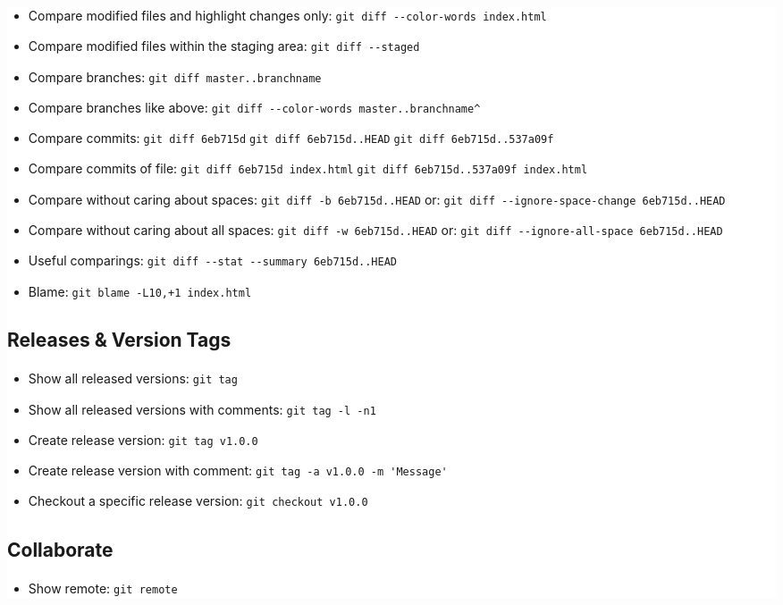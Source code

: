 * Compare modified files and highlight changes only:
`git diff --color-words index.html`

* Compare modified files within the staging area:
`git diff --staged`

* Compare branches:
`git diff master..branchname`

* Compare branches like above:
`git diff --color-words master..branchname^`

* Compare commits:
`git diff 6eb715d`
`git diff 6eb715d..HEAD`
`git diff 6eb715d..537a09f`

* Compare commits of file:
`git diff 6eb715d index.html`
`git diff 6eb715d..537a09f index.html`

* Compare without caring about spaces:
`git diff -b 6eb715d..HEAD` or:
`git diff --ignore-space-change 6eb715d..HEAD`

* Compare without caring about all spaces:
`git diff -w 6eb715d..HEAD` or:
`git diff --ignore-all-space 6eb715d..HEAD`

* Useful comparings:
`git diff --stat --summary 6eb715d..HEAD`

* Blame:
`git blame -L10,+1 index.html`


Releases & Version Tags
-----------

* Show all released versions:
`git tag`

* Show all released versions with comments:
`git tag -l -n1`

* Create release version:
`git tag v1.0.0`

* Create release version with comment:
`git tag -a v1.0.0 -m 'Message'`

* Checkout a specific release version:
`git checkout v1.0.0`


Collaborate
-----------

* Show remote:
`git remote`
